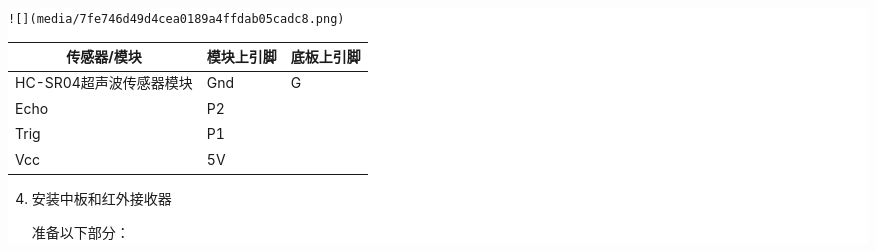     ![](media/7fe746d49d4cea0189a4ffdab05cadc8.png)

|传感器/模块|模块上引脚|底板上引脚|
|-|-|-|
|HC-SR04超声波传感器模块|Gnd|G|
|Echo|P2|
|Trig|P1|
|Vcc|5V|

4.  安装中板和红外接收器

    准备以下部分：

